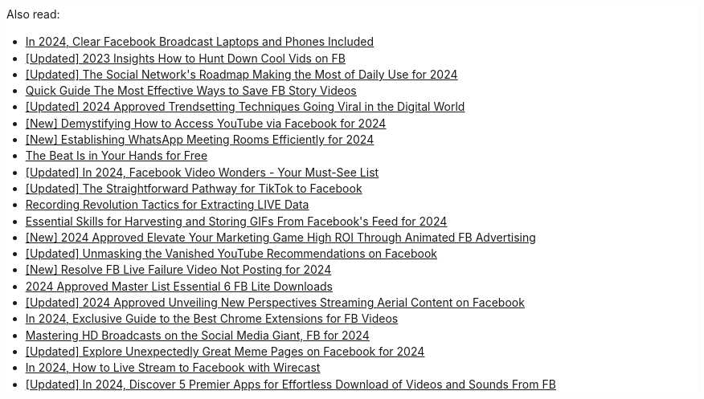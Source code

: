 

<ins class="adsbygoogle"
     style="display:block"
     data-ad-client="ca-pub-7571918770474297"
     data-ad-slot="8358498916"
     data-ad-format="auto"
     data-full-width-responsive="true"></ins>

<span class="atpl-alsoreadstyle">Also read:</span>
<div><ul>
<li><a href="https://facebook-videos.techidaily.com/in-2024-clear-facebook-broadcast-laptops-and-phones-included/"><u>In 2024, Clear Facebook Broadcast  Laptops and Phones Included</u></a></li>
<li><a href="https://facebook-videos.techidaily.com/updated-2023-insights-how-to-hunt-down-cool-vids-on-fb/"><u>[Updated] 2023 Insights  How to Hunt Down Cool Vids on FB</u></a></li>
<li><a href="https://facebook-videos.techidaily.com/updated-the-social-networks-roadmap-making-the-most-of-daily-use-for-2024/"><u>[Updated] The Social Network's Roadmap  Making the Most of Daily Use for 2024</u></a></li>
<li><a href="https://facebook-videos.techidaily.com/quick-guide-the-most-effective-ways-to-save-fb-story-videos/"><u>Quick Guide  The Most Effective Ways to Save FB Story Videos</u></a></li>
<li><a href="https://facebook-videos.techidaily.com/updated-2024-approved-trendsetting-techniques-going-viral-in-the-digital-world/"><u>[Updated] 2024 Approved  Trendsetting Techniques  Going Viral in the Digital World</u></a></li>
<li><a href="https://facebook-videos.techidaily.com/new-demystifying-how-to-access-youtube-via-facebook-for-2024/"><u>[New] Demystifying How to Access YouTube via Facebook for 2024</u></a></li>
<li><a href="https://facebook-videos.techidaily.com/new-establishing-whatsapp-meeting-rooms-efficiently-for-2024/"><u>[New] Establishing WhatsApp Meeting Rooms Efficiently for 2024</u></a></li>
<li><a href="https://facebook-videos.techidaily.com/the-beat-is-in-your-hands-for-free/"><u>The Beat Is in Your Hands for Free</u></a></li>
<li><a href="https://facebook-videos.techidaily.com/updated-in-2024-facebook-video-wonders-your-must-see-list/"><u>[Updated] In 2024, Facebook Video Wonders - Your Must-See List</u></a></li>
<li><a href="https://facebook-videos.techidaily.com/updated-the-straightforward-pathway-for-tiktok-to-facebook/"><u>[Updated] The Straightforward Pathway for TikTok to Facebook</u></a></li>
<li><a href="https://facebook-videos.techidaily.com/recording-revolution-tactics-for-extracting-live-data/"><u>Recording Revolution  Tactics for Extracting LIVE Data</u></a></li>
<li><a href="https://facebook-videos.techidaily.com/essential-skills-for-harvesting-and-storing-gifs-from-facebooks-feed-for-2024/"><u>Essential Skills for Harvesting and Storing GIFs From Facebook's Feed for 2024</u></a></li>
<li><a href="https://facebook-videos.techidaily.com/new-2024-approved-elevate-your-marketing-game-high-roi-through-animated-fb-advertising/"><u>[New] 2024 Approved  Elevate Your Marketing Game  High ROI Through Animated FB Advertising</u></a></li>
<li><a href="https://facebook-videos.techidaily.com/updated-unmasking-the-vanished-youtube-recommendations-on-facebook/"><u>[Updated] Unmasking the Vanished YouTube Recommendations on Facebook</u></a></li>
<li><a href="https://facebook-videos.techidaily.com/new-resolve-fb-live-failure-video-not-posting-for-2024/"><u>[New] Resolve FB Live Failure  Video Not Posting for 2024</u></a></li>
<li><a href="https://facebook-videos.techidaily.com/2024-approved-master-list-essential-6-fb-lite-downloads/"><u>2024 Approved  Master List  Essential 6 FB Lite Downloads</u></a></li>
<li><a href="https://facebook-videos.techidaily.com/updated-2024-approved-unveiling-new-perspectives-streaming-aerial-content-on-facebook/"><u>[Updated] 2024 Approved  Unveiling New Perspectives  Streaming Aerial Content on Facebook</u></a></li>
<li><a href="https://facebook-videos.techidaily.com/in-2024-exclusive-guide-to-the-best-chrome-extensions-for-fb-videos/"><u>In 2024, Exclusive Guide to the Best Chrome Extensions for FB Videos</u></a></li>
<li><a href="https://facebook-videos.techidaily.com/mastering-hd-broadcasts-on-the-social-media-giant-fb-for-2024/"><u>Mastering HD Broadcasts on the Social Media Giant, FB for 2024</u></a></li>
<li><a href="https://facebook-videos.techidaily.com/updated-explore-unexpectedly-great-meme-pages-on-facebook-for-2024/"><u>[Updated] Explore  Unexpectedly Great Meme Pages on Facebook for 2024</u></a></li>
<li><a href="https://facebook-videos.techidaily.com/in-2024-how-to-live-stream-to-facebook-with-wirecast/"><u>In 2024, How to Live Stream to Facebook with Wirecast</u></a></li>
<li><a href="https://facebook-videos.techidaily.com/updated-in-2024-discover-5-premier-apps-for-effortless-download-of-videos-and-sounds-from-fb/"><u>[Updated] In 2024, Discover 5 Premier Apps for Effortless Download of Videos and Sounds From FB</u></a></li>
